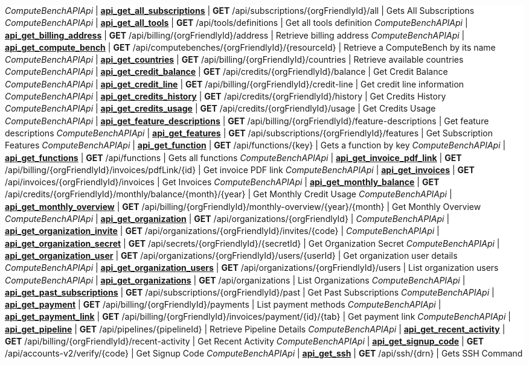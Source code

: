 *ComputeBenchAPIApi* | [**api_get_all_subscriptions**](docs/ComputeBenchAPIApi.md#api_get_all_subscriptions) | **GET** /api/subscriptions/{orgFriendlyId}/all | Gets All Subscriptions
*ComputeBenchAPIApi* | [**api_get_all_tools**](docs/ComputeBenchAPIApi.md#api_get_all_tools) | **GET** /api/tools/definitions | Get all tools definition
*ComputeBenchAPIApi* | [**api_get_billing_address**](docs/ComputeBenchAPIApi.md#api_get_billing_address) | **GET** /api/billing/{orgFriendlyId}/address | Retrieve billing address
*ComputeBenchAPIApi* | [**api_get_compute_bench**](docs/ComputeBenchAPIApi.md#api_get_compute_bench) | **GET** /api/computebenches/{orgFriendlyId}/{resourceId} | Retrieve a ComputeBench by its name
*ComputeBenchAPIApi* | [**api_get_countries**](docs/ComputeBenchAPIApi.md#api_get_countries) | **GET** /api/billing/{orgFriendlyId}/countries | Retrieve available countries
*ComputeBenchAPIApi* | [**api_get_credit_balance**](docs/ComputeBenchAPIApi.md#api_get_credit_balance) | **GET** /api/credits/{orgFriendlyId}/balance | Get Credit Balance
*ComputeBenchAPIApi* | [**api_get_credit_line**](docs/ComputeBenchAPIApi.md#api_get_credit_line) | **GET** /api/billing/{orgFriendlyId}/credit-line | Get credit line information
*ComputeBenchAPIApi* | [**api_get_credits_history**](docs/ComputeBenchAPIApi.md#api_get_credits_history) | **GET** /api/credits/{orgFriendlyId}/history | Get Credits History
*ComputeBenchAPIApi* | [**api_get_credits_usage**](docs/ComputeBenchAPIApi.md#api_get_credits_usage) | **GET** /api/credits/{orgFriendlyId}/usage | Get Credits Usage
*ComputeBenchAPIApi* | [**api_get_feature_descriptions**](docs/ComputeBenchAPIApi.md#api_get_feature_descriptions) | **GET** /api/billing/{orgFriendlyId}/feature-descriptions | Get feature descriptions
*ComputeBenchAPIApi* | [**api_get_features**](docs/ComputeBenchAPIApi.md#api_get_features) | **GET** /api/subscriptions/{orgFriendlyId}/features | Get Subscription Features
*ComputeBenchAPIApi* | [**api_get_function**](docs/ComputeBenchAPIApi.md#api_get_function) | **GET** /api/functions/{key} | Gets a function by key
*ComputeBenchAPIApi* | [**api_get_functions**](docs/ComputeBenchAPIApi.md#api_get_functions) | **GET** /api/functions | Gets all functions
*ComputeBenchAPIApi* | [**api_get_invoice_pdf_link**](docs/ComputeBenchAPIApi.md#api_get_invoice_pdf_link) | **GET** /api/billing/{orgFriendlyId}/invoices/pdfLink/{id} | Get invoice PDF link
*ComputeBenchAPIApi* | [**api_get_invoices**](docs/ComputeBenchAPIApi.md#api_get_invoices) | **GET** /api/invoices/{orgFriendlyId}/invoices | Get Invoices
*ComputeBenchAPIApi* | [**api_get_monthly_balance**](docs/ComputeBenchAPIApi.md#api_get_monthly_balance) | **GET** /api/credits/{orgFriendlyId}/monthly/balance/{month}/{year} | Get Monthly Credit Usage
*ComputeBenchAPIApi* | [**api_get_monthly_overview**](docs/ComputeBenchAPIApi.md#api_get_monthly_overview) | **GET** /api/billing/{orgFriendlyId}/monthly-overview/{year}/{month} | Get Monthly Overview
*ComputeBenchAPIApi* | [**api_get_organization**](docs/ComputeBenchAPIApi.md#api_get_organization) | **GET** /api/organizations/{orgFriendlyId} | 
*ComputeBenchAPIApi* | [**api_get_organization_invite**](docs/ComputeBenchAPIApi.md#api_get_organization_invite) | **GET** /api/organizations/{orgFriendlyId}/invites/{code} | 
*ComputeBenchAPIApi* | [**api_get_organization_secret**](docs/ComputeBenchAPIApi.md#api_get_organization_secret) | **GET** /api/secrets/{orgFriendlyId}/{secretId} | Get Organization Secret
*ComputeBenchAPIApi* | [**api_get_organization_user**](docs/ComputeBenchAPIApi.md#api_get_organization_user) | **GET** /api/organizations/{orgFriendlyId}/users/{userId} | Get organization user details
*ComputeBenchAPIApi* | [**api_get_organization_users**](docs/ComputeBenchAPIApi.md#api_get_organization_users) | **GET** /api/organizations/{orgFriendlyId}/users | List organization users
*ComputeBenchAPIApi* | [**api_get_organizations**](docs/ComputeBenchAPIApi.md#api_get_organizations) | **GET** /api/organizations | List Organizations
*ComputeBenchAPIApi* | [**api_get_past_subscriptions**](docs/ComputeBenchAPIApi.md#api_get_past_subscriptions) | **GET** /api/subscriptions/{orgFriendlyId}/past | Get Past Subscriptions
*ComputeBenchAPIApi* | [**api_get_payment**](docs/ComputeBenchAPIApi.md#api_get_payment) | **GET** /api/billing/{orgFriendlyId}/payments | List payment methods
*ComputeBenchAPIApi* | [**api_get_payment_link**](docs/ComputeBenchAPIApi.md#api_get_payment_link) | **GET** /api/billing/{orgFriendlyId}/invoices/payment/{id}/{tab} | Get payment link
*ComputeBenchAPIApi* | [**api_get_pipeline**](docs/ComputeBenchAPIApi.md#api_get_pipeline) | **GET** /api/pipelines/{pipelineId} | Retrieve Pipeline Details
*ComputeBenchAPIApi* | [**api_get_recent_activity**](docs/ComputeBenchAPIApi.md#api_get_recent_activity) | **GET** /api/billing/{orgFriendlyId}/recent-activity | Get Recent Activity
*ComputeBenchAPIApi* | [**api_get_signup_code**](docs/ComputeBenchAPIApi.md#api_get_signup_code) | **GET** /api/accounts-v2/verify/{code} | Get Signup Code
*ComputeBenchAPIApi* | [**api_get_ssh**](docs/ComputeBenchAPIApi.md#api_get_ssh) | **GET** /api/ssh/{drn} | Gets SSH Command